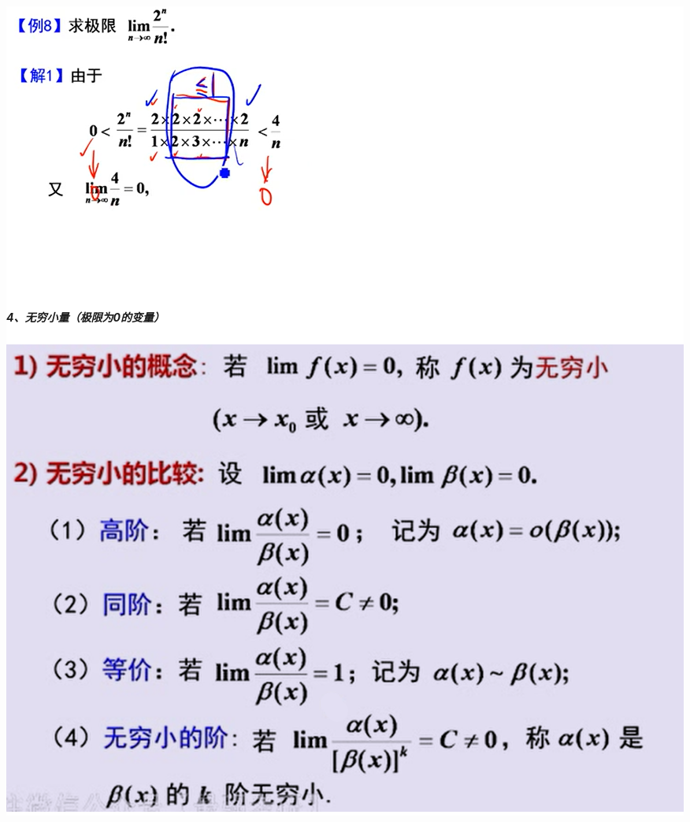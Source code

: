 
![](考研高数.assets/image-20200316212603766.png)

​		

##### 4、无穷小量（极限为0的变量）

![](考研高数.assets/image-20200816142159016.png)

